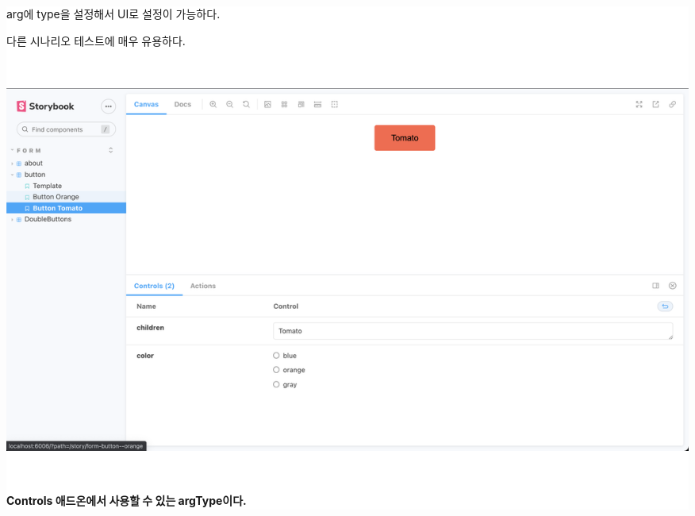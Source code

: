 ```jsx
```

arg에 type을 설정해서 UI로 설정이 가능하다.

다른 시나리오 테스트에 매우 유용하다.

<br>

![Storybook](<../Images/Storybook/Storybook-2-4.png>)

<br>

**Controls 애드온에서 사용할 수 있는 argType이다.**
